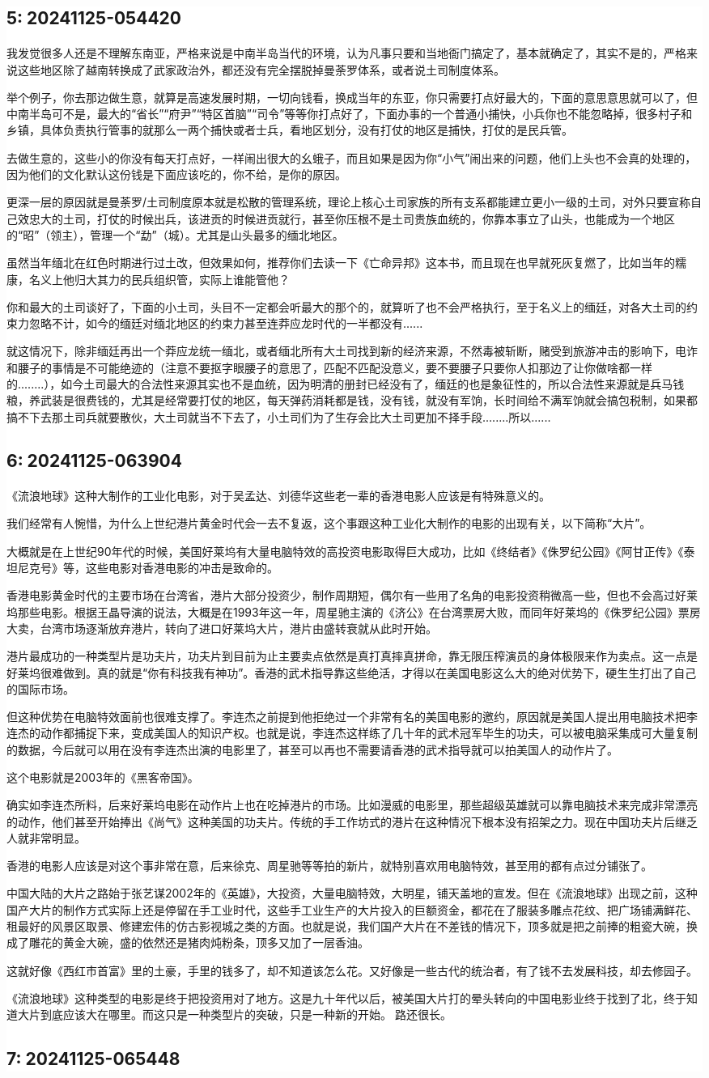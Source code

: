 ## 5: 20241125-054420

我发觉很多人还是不理解东南亚，严格来说是中南半岛当代的环境，认为凡事只要和当地衙门搞定了，基本就确定了，其实不是的，严格来说这些地区除了越南转换成了武家政治外，都还没有完全摆脱掉曼荼罗体系，或者说土司制度体系。

举个例子，你去那边做生意，就算是高速发展时期，一切向钱看，换成当年的东亚，你只需要打点好最大的，下面的意思意思就可以了，但中南半岛可不是，最大的“省长”“府尹”“特区首脑”“司令”等等你打点好了，下面办事的一个普通小捕快，小兵你也不能忽略掉，很多村子和乡镇，具体负责执行管事的就那么一两个捕快或者士兵，看地区划分，没有打仗的地区是捕快，打仗的是民兵管。

去做生意的，这些小的你没有每天打点好，一样闹出很大的幺蛾子，而且如果是因为你“小气”闹出来的问题，他们上头也不会真的处理的，因为他们的文化默认这份钱是下面应该吃的，你不给，是你的原因。

更深一层的原因就是曼荼罗/土司制度原本就是松散的管理系统，理论上核心土司家族的所有支系都能建立更小一级的土司，对外只要宣称自己效忠大的土司，打仗的时候出兵，该进贡的时候进贡就行，甚至你压根不是土司贵族血统的，你靠本事立了山头，也能成为一个地区的“昭”（领主），管理一个“勐”（城）。尤其是山头最多的缅北地区。

虽然当年缅北在红色时期进行过土改，但效果如何，推荐你们去读一下《亡命异邦》这本书，而且现在也早就死灰复燃了，比如当年的糯康，名义上他归大其力的民兵组织管，实际上谁能管他？

你和最大的土司谈好了，下面的小土司，头目不一定都会听最大的那个的，就算听了也不会严格执行，至于名义上的缅廷，对各大土司的约束力忽略不计，如今的缅廷对缅北地区的约束力甚至连莽应龙时代的一半都没有......

就这情况下，除非缅廷再出一个莽应龙统一缅北，或者缅北所有大土司找到新的经济来源，不然毒被斩断，赌受到旅游冲击的影响下，电诈和腰子的事情是不可能绝迹的（注意不要抠字眼腰子的意思了，匹配不匹配没意义，要不要腰子只要你人扣那边了让你做啥都一样的........），如今土司最大的合法性来源其实也不是血统，因为明清的册封已经没有了，缅廷的也是象征性的，所以合法性来源就是兵马钱粮，养武装是很费钱的，尤其是经常要打仗的地区，每天弹药消耗都是钱，没有钱，就没有军饷，长时间给不满军饷就会搞包税制，如果都搞不下去那土司兵就要散伙，大土司就当不下去了，小土司们为了生存会比大土司更加不择手段........所以......

## 6: 20241125-063904

《流浪地球》这种大制作的工业化电影，对于吴孟达、刘德华这些老一辈的香港电影人应该是有特殊意义的。

我们经常有人惋惜，为什么上世纪港片黄金时代会一去不复返，这个事跟这种工业化大制作的电影的出现有关，以下简称“大片”。

大概就是在上世纪90年代的时候，美国好莱坞有大量电脑特效的高投资电影取得巨大成功，比如《终结者》《侏罗纪公园》《阿甘正传》《泰坦尼克号》等，这些电影对香港电影的冲击是致命的。

香港电影黄金时代的主要市场在台湾省，港片大部分投资少，制作周期短，偶尔有一些用了名角的电影投资稍微高一些，但也不会高过好莱坞那些电影。根据王晶导演的说法，大概是在1993年这一年，周星驰主演的《济公》在台湾票房大败，而同年好莱坞的《侏罗纪公园》票房大卖，台湾市场逐渐放弃港片，转向了进口好莱坞大片，港片由盛转衰就从此时开始。

港片最成功的一种类型片是功夫片，功夫片到目前为止主要卖点依然是真打真摔真拼命，靠无限压榨演员的身体极限来作为卖点。这一点是好莱坞很难做到。真的就是“你有科技我有神功”。香港的武术指导靠这些绝活，才得以在美国电影这么大的绝对优势下，硬生生打出了自己的国际市场。

但这种优势在电脑特效面前也很难支撑了。李连杰之前提到他拒绝过一个非常有名的美国电影的邀约，原因就是美国人提出用电脑技术把李连杰的动作都捕捉下来，变成美国人的知识产权。也就是说，李连杰这样练了几十年的武术冠军毕生的功夫，可以被电脑采集成可大量复制的数据，今后就可以用在没有李连杰出演的电影里了，甚至可以再也不需要请香港的武术指导就可以拍美国人的动作片了。

这个电影就是2003年的《黑客帝国》。

确实如李连杰所料，后来好莱坞电影在动作片上也在吃掉港片的市场。比如漫威的电影里，那些超级英雄就可以靠电脑技术来完成非常漂亮的动作，他们甚至开始捧出《尚气》这种美国的功夫片。传统的手工作坊式的港片在这种情况下根本没有招架之力。现在中国功夫片后继乏人就非常明显。

香港的电影人应该是对这个事非常在意，后来徐克、周星驰等等拍的新片，就特别喜欢用电脑特效，甚至用的都有点过分铺张了。

中国大陆的大片之路始于张艺谋2002年的《英雄》，大投资，大量电脑特效，大明星，铺天盖地的宣发。但在《流浪地球》出现之前，这种国产大片的制作方式实际上还是停留在手工业时代，这些手工业生产的大片投入的巨额资金，都花在了服装多雕点花纹、把广场铺满鲜花、租最好的风景区取景、修建宏伟的仿古影视城之类的方面。也就是说，我们国产大片在不差钱的情况下，顶多就是把之前捧的粗瓷大碗，换成了雕花的黄金大碗，盛的依然还是猪肉炖粉条，顶多又加了一层香油。

这就好像《西红市首富》里的土豪，手里的钱多了，却不知道该怎么花。又好像是一些古代的统治者，有了钱不去发展科技，却去修园子。

《流浪地球》这种类型的电影是终于把投资用对了地方。这是九十年代以后，被美国大片打的晕头转向的中国电影业终于找到了北，终于知道大片到底应该大在哪里。而这只是一种类型片的突破，只是一种新的开始。 路还很长。

## 7: 20241125-065448
